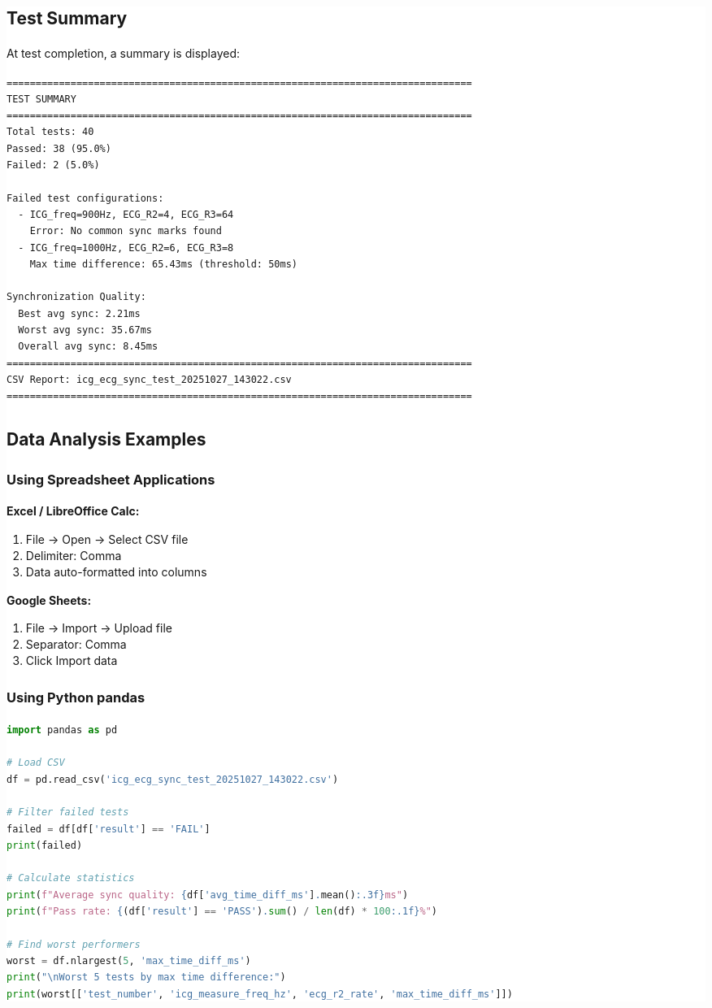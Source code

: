 ## Test Summary

At test completion, a summary is displayed:

```
================================================================================
TEST SUMMARY
================================================================================
Total tests: 40
Passed: 38 (95.0%)
Failed: 2 (5.0%)

Failed test configurations:
  - ICG_freq=900Hz, ECG_R2=4, ECG_R3=64
    Error: No common sync marks found
  - ICG_freq=1000Hz, ECG_R2=6, ECG_R3=8
    Max time difference: 65.43ms (threshold: 50ms)

Synchronization Quality:
  Best avg sync: 2.21ms
  Worst avg sync: 35.67ms
  Overall avg sync: 8.45ms
================================================================================
CSV Report: icg_ecg_sync_test_20251027_143022.csv
================================================================================
```

## Data Analysis Examples

### Using Spreadsheet Applications

**Excel / LibreOffice Calc:**
1. File → Open → Select CSV file
2. Delimiter: Comma
3. Data auto-formatted into columns

**Google Sheets:**
1. File → Import → Upload file
2. Separator: Comma
3. Click Import data

### Using Python pandas

```python
import pandas as pd

# Load CSV
df = pd.read_csv('icg_ecg_sync_test_20251027_143022.csv')

# Filter failed tests
failed = df[df['result'] == 'FAIL']
print(failed)

# Calculate statistics
print(f"Average sync quality: {df['avg_time_diff_ms'].mean():.3f}ms")
print(f"Pass rate: {(df['result'] == 'PASS').sum() / len(df) * 100:.1f}%")

# Find worst performers
worst = df.nlargest(5, 'max_time_diff_ms')
print("\nWorst 5 tests by max time difference:")
print(worst[['test_number', 'icg_measure_freq_hz', 'ecg_r2_rate', 'max_time_diff_ms']])
```
